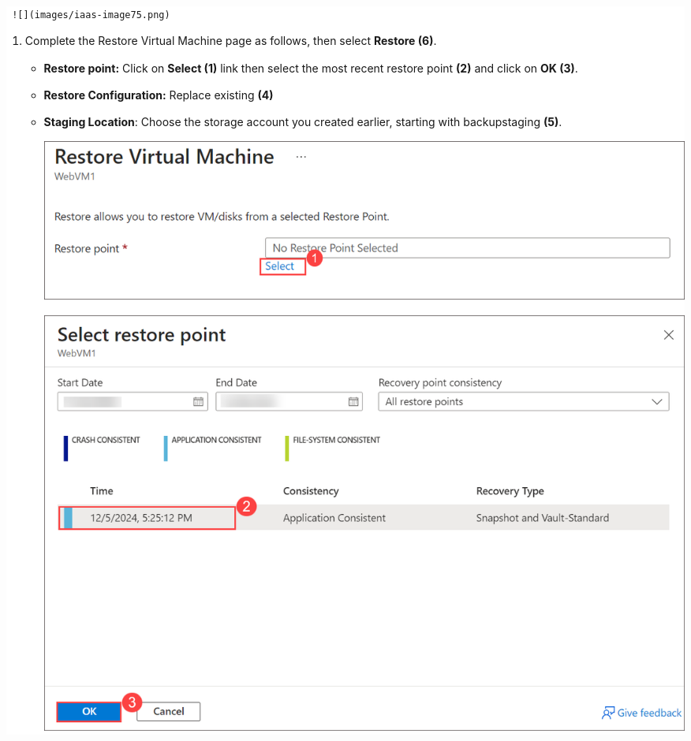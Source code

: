      ![](images/iaas-image75.png)

1. Complete the Restore Virtual Machine page as follows, then select **Restore (6)**.

    -   **Restore point:** Click on **Select (1)** link then select the most recent restore point **(2)** and click on **OK (3)**.
    -   **Restore Configuration:** Replace existing **(4)**
    -   **Staging Location**: Choose the storage account you created earlier, starting with backupstaging<inject key="DeploymentID" enableCopy="false"/> **(5)**.

        ![](images/iaas-image76.png)

        ![](images/iaas-image77.png)